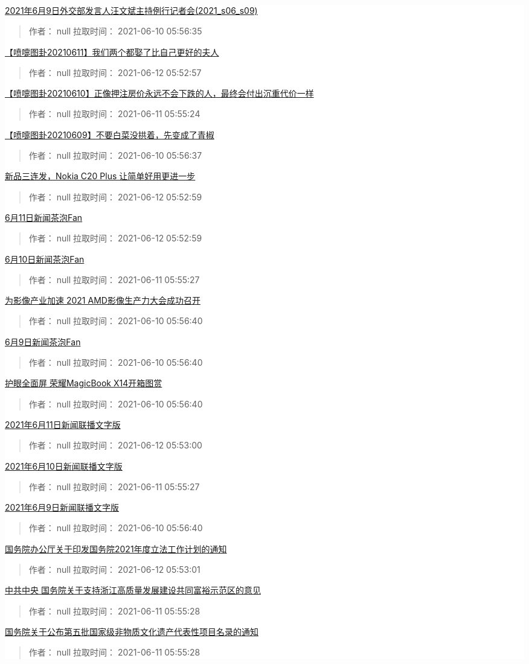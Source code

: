  [2021年6月9日外交部发言人汪文斌主持例行记者会(2021_s06_s09)](https://www.fmprc.gov.cn/web/wjdt_674879/fyrbt_674889/t1882538.shtml)

> 作者： null  拉取时间： 2021-06-10 05:56:35

 [【喷嚏图卦20210611】我们两个都娶了比自己更好的夫人](https://www.dapenti.com/blog/more.asp?name=xilei&id=157566)

> 作者： null  拉取时间： 2021-06-12 05:52:57

 [【喷嚏图卦20210610】正像押注房价永远不会下跌的人，最终会付出沉重代价一样](https://www.dapenti.com/blog/more.asp?name=xilei&id=157550)

> 作者： null  拉取时间： 2021-06-11 05:55:24

 [【喷嚏图卦20210609】不要白菜没拱着，先变成了青椒](https://www.dapenti.com/blog/more.asp?name=xilei&id=157525)

> 作者： null  拉取时间： 2021-06-10 05:56:37

 [新品三连发，Nokia C20 Plus 让简单好用更进一步](https://www.cfan.com.cn/2021/0611/135271.shtml)

> 作者： null  拉取时间： 2021-06-12 05:52:59

 [6月11日新闻茶泡Fan](https://www.cfan.com.cn/2021/0611/135269.shtml)

> 作者： null  拉取时间： 2021-06-12 05:52:59

 [6月10日新闻茶泡Fan](https://www.cfan.com.cn/2021/0610/135265.shtml)

> 作者： null  拉取时间： 2021-06-11 05:55:27

 [为影像产业加速 2021 AMD影像生产力大会成功召开](https://www.cfan.com.cn/2021/0609/135263.shtml)

> 作者： null  拉取时间： 2021-06-10 05:56:40

 [6月9日新闻茶泡Fan](https://www.cfan.com.cn/2021/0609/135261.shtml)

> 作者： null  拉取时间： 2021-06-10 05:56:40

 [护眼全面屏 荣耀MagicBook X14开箱图赏](https://www.cfan.com.cn/2021/0609/135259.shtml)

> 作者： null  拉取时间： 2021-06-10 05:56:40

 [2021年6月11日新闻联播文字版](http://www.xwlb.net.cn/20090.html)

> 作者： null  拉取时间： 2021-06-12 05:53:00

 [2021年6月10日新闻联播文字版](http://www.xwlb.net.cn/20073.html)

> 作者： null  拉取时间： 2021-06-11 05:55:27

 [2021年6月9日新闻联播文字版](http://www.xwlb.net.cn/20055.html)

> 作者： null  拉取时间： 2021-06-10 05:56:40

 [国务院办公厅关于印发国务院2021年度立法工作计划的通知](http://www.gov.cn/zhengce/content/2021-06/11/content_5617194.htm)

> 作者： null  拉取时间： 2021-06-12 05:53:01

 [中共中央 国务院关于支持浙江高质量发展建设共同富裕示范区的意见](http://www.gov.cn/zhengce/2021-06/10/content_5616833.htm)

> 作者： null  拉取时间： 2021-06-11 05:55:28

 [国务院关于公布第五批国家级非物质文化遗产代表性项目名录的通知](http://www.gov.cn/zhengce/content/2021-06/10/content_5616457.htm)

> 作者： null  拉取时间： 2021-06-11 05:55:28
